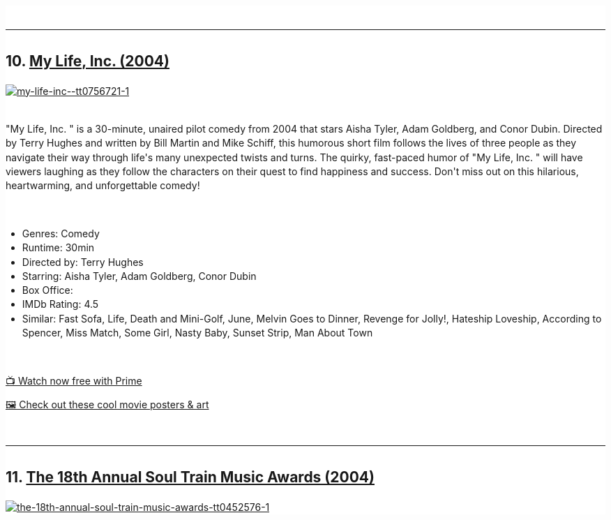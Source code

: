 <br>
<hr>

## 10. [My Life, Inc. (2004)](https://serp.ly/@serpmovies/amazon/my-life-inc-2004?utm_source=serp.media&utm_medium=website&utm_campaign=%40serpmedia&utm_content=my-life-inc-2004&utm_term=my-life-inc-2004)

<div class="image"><a href="https://serp.ly/@serpmovies/amazon/my-life-inc-2004?utm_source=serp.media&amp;utm_medium=website&amp;utm_campaign=%40serpmedia&amp;utm_content=my-life-inc-2004&amp;utm_term=my-life-inc-2004"><img alt="my-life-inc--tt0756721-1" src="https://imagedelivery.net/vy2bglCGN6hEeWOnSe2c7A/my-life-inc--tt0756721-1/h=600"/></a></div>

<br>

"My Life, Inc. " is a 30-minute, unaired pilot comedy from 2004 that stars Aisha Tyler, Adam Goldberg, and Conor Dubin. Directed by Terry Hughes and written by Bill Martin and Mike Schiff, this humorous short film follows the lives of three people as they navigate their way through life's many unexpected twists and turns. The quirky, fast-paced humor of "My Life, Inc. " will have viewers laughing as they follow the characters on their quest to find happiness and success. Don't miss out on this hilarious, heartwarming, and unforgettable comedy! 



<br>

- Genres: Comedy
- Runtime: 30min
- Directed by: Terry Hughes
- Starring: Aisha Tyler, Adam Goldberg, Conor Dubin
- Box Office:
- IMDb Rating: 4.5
- Similar: Fast Sofa, Life, Death and Mini-Golf, June, Melvin Goes to Dinner, Revenge for Jolly!, Hateship Loveship, According to Spencer, Miss Match, Some Girl, Nasty Baby, Sunset Strip, Man About Town


<br>

[📺 Watch now free with Prime](https://serp.ly/@serpmovies/amazon/amazon-prime?utm_source=serp.media&utm_medium=website&utm_campaign=%40serpmedia&utm_content=amazon-prime&utm_term=-watch-now-free-with-prime)

[🖼️ Check out these cool movie posters & art](https://serp.ly/@serpmovies/amazon/my-life-inc-2004-poster?utm_source=serp.media&utm_medium=website&utm_campaign=%40serpmedia&utm_content=my-life-inc-2004-poster&utm_term=-check-out-these-cool-movie-posters-art)

<br>
<hr>

## 11. [The 18th Annual Soul Train Music Awards (2004)](https://serp.ly/@serpmovies/amazon/the-18th-annual-soul-train-music-awards-2004?utm_source=serp.media&utm_medium=website&utm_campaign=%40serpmedia&utm_content=the-18th-annual-soul-train-music-awards-2004&utm_term=the-18th-annual-soul-train-music-awards-2004)

<div class="image"><a href="https://serp.ly/@serpmovies/amazon/the-18th-annual-soul-train-music-awards-2004?utm_source=serp.media&amp;utm_medium=website&amp;utm_campaign=%40serpmedia&amp;utm_content=the-18th-annual-soul-train-music-awards-2004&amp;utm_term=the-18th-annual-soul-train-music-awards-2004"><img alt="the-18th-annual-soul-train-music-awards-tt0452576-1" src="https://imagedelivery.net/vy2bglCGN6hEeWOnSe2c7A/the-18th-annual-soul-train-music-awards-tt0452576-1/h=600"/></a></div>
